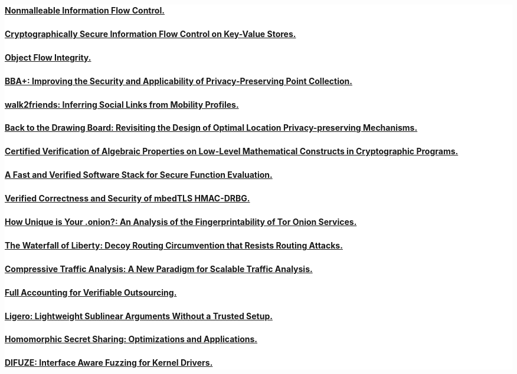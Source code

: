#### [Nonmalleable Information Flow Control.](https://doi.org/10.1145/3133956.3134054)

#### [Cryptographically Secure Information Flow Control on Key-Value Stores.](https://doi.org/10.1145/3133956.3134036)

#### [Object Flow Integrity.](https://doi.org/10.1145/3133956.3133986)

#### [BBA+: Improving the Security and Applicability of Privacy-Preserving Point Collection.](https://doi.org/10.1145/3133956.3134071)

#### [walk2friends: Inferring Social Links from Mobility Profiles.](https://doi.org/10.1145/3133956.3133972)

#### [Back to the Drawing Board: Revisiting the Design of Optimal Location Privacy-preserving Mechanisms.](https://doi.org/10.1145/3133956.3134004)

#### [Certified Verification of Algebraic Properties on Low-Level Mathematical Constructs in Cryptographic Programs.](https://doi.org/10.1145/3133956.3134076)

#### [A Fast and Verified Software Stack for Secure Function Evaluation.](https://doi.org/10.1145/3133956.3134017)

#### [Verified Correctness and Security of mbedTLS HMAC-DRBG.](https://doi.org/10.1145/3133956.3133974)

#### [How Unique is Your .onion?: An Analysis of the Fingerprintability of Tor Onion Services.](https://doi.org/10.1145/3133956.3134005)

#### [The Waterfall of Liberty: Decoy Routing Circumvention that Resists Routing Attacks.](https://doi.org/10.1145/3133956.3134075)

#### [Compressive Traffic Analysis: A New Paradigm for Scalable Traffic Analysis.](https://doi.org/10.1145/3133956.3134074)

#### [Full Accounting for Verifiable Outsourcing.](https://doi.org/10.1145/3133956.3133984)

#### [Ligero: Lightweight Sublinear Arguments Without a Trusted Setup.](https://doi.org/10.1145/3133956.3134104)

#### [Homomorphic Secret Sharing: Optimizations and Applications.](https://doi.org/10.1145/3133956.3134107)

#### [DIFUZE: Interface Aware Fuzzing for Kernel Drivers.](https://doi.org/10.1145/3133956.3134069)

